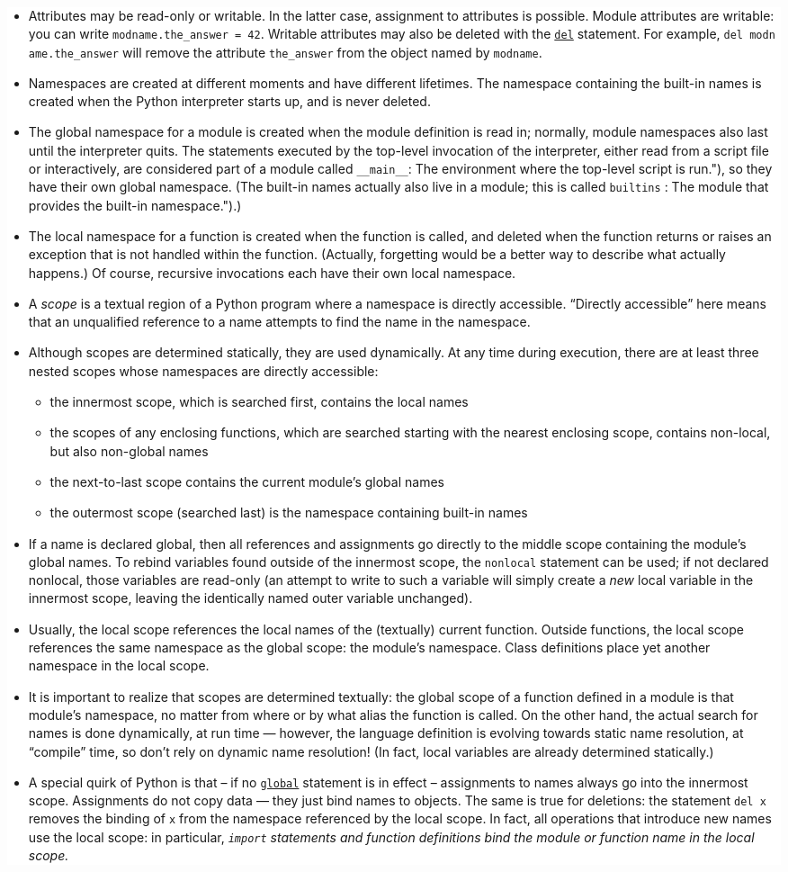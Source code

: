 - Attributes may be read-only or writable. In the latter case, assignment to attributes is possible. Module attributes are writable: you can write `modname.the_answer = 42`. Writable attributes may also be deleted with the [`del`](https://docs.python.org/3/tutorial/../reference/simple_stmts.html#del) statement. For example, `del modname.the_answer` will remove the attribute `the_answer` from the object named by `modname`.

- Namespaces are created at different moments and have different lifetimes. The namespace containing the built-in names is created when the Python interpreter starts up, and is never deleted. 

- The global namespace for a module is created when the module definition is read in; normally, module namespaces also last until the interpreter quits. The statements executed by the top-level invocation of the interpreter, either read from a script file or interactively, are considered part of a module called `__main__`: The environment where the top-level script is run."), so they have their own global namespace. (The built-in names actually also live in a module; this is called `builtins` : The module that provides the built-in namespace.").)

- The local namespace for a function is created when the function is called, and deleted when the function returns or raises an exception that is not handled within the function. (Actually, forgetting would be a better way to describe what actually happens.) Of course, recursive invocations each have their own local namespace.

- A _scope_ is a textual region of a Python program where a namespace is directly accessible. “Directly accessible” here means that an unqualified reference to a name attempts to find the name in the namespace.

- Although scopes are determined statically, they are used dynamically. At any time during execution, there are at least three nested scopes whose namespaces are directly accessible:
  
  * the innermost scope, which is searched first, contains the local names
  
  * the scopes of any enclosing functions, which are searched starting with the nearest enclosing scope, contains non-local, but also non-global names
  
  * the next-to-last scope contains the current module’s global names
  
  * the outermost scope (searched last) is the namespace containing built-in names

- If a name is declared global, then all references and assignments go directly to the middle scope containing the module’s global names. To rebind variables found outside of the innermost scope, the `nonlocal` statement can be used; if not declared nonlocal, those variables are read-only (an attempt to write to such a variable will simply create a _new_ local variable in the innermost scope, leaving the identically named outer variable unchanged).

- Usually, the local scope references the local names of the (textually) current function. Outside functions, the local scope references the same namespace as the global scope: the module’s namespace. Class definitions place yet another namespace in the local scope.

- It is important to realize that scopes are determined textually: the global scope of a function defined in a module is that module’s namespace, no matter from where or by what alias the function is called. On the other hand, the actual search for names is done dynamically, at run time — however, the language definition is evolving towards static name resolution, at “compile” time, so don’t rely on dynamic name resolution! (In fact, local variables are already determined statically.)

- A special quirk of Python is that – if no [`global`](https://docs.python.org/3/tutorial/../reference/simple_stmts.html#global) statement is in effect – assignments to names always go into the innermost scope. Assignments do not copy data — they just bind names to objects. The same is true for deletions: the statement `del x` removes the binding of `x` from the namespace referenced by the local scope. In fact, all operations that introduce new names use the local scope: in particular, _`import` statements and function definitions bind the module or function name in the local scope._
